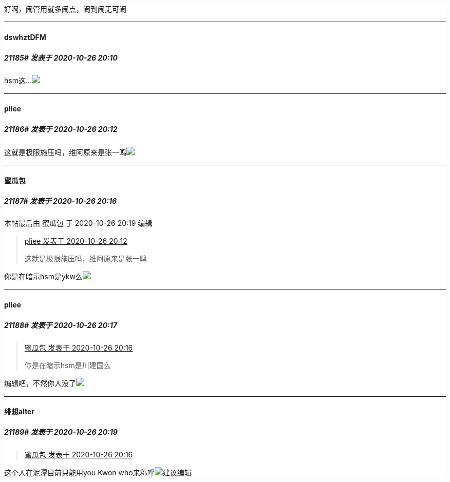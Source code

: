 
好啊，闹管用就多闹点，闹到闹无可闹


*****

####  dswhztDFM  
##### 21185#       发表于 2020-10-26 20:10


hsm这...<img src="https://static.saraba1st.com/image/smiley/face2017/067.png" referrerpolicy="no-referrer">


*****

####  pliee  
##### 21186#       发表于 2020-10-26 20:12


这就是极限施压吗，维阿原来是张一鸣<img src="https://static.saraba1st.com/image/smiley/face2017/067.png" referrerpolicy="no-referrer">


*****

####  蜜瓜包  
##### 21187#       发表于 2020-10-26 20:16


 本帖最后由 蜜瓜包 于 2020-10-26 20:19 编辑 
<blockquote><a href="httphttps://bbs.saraba1st.com/2b/forum.php?mod=redirect&amp;goto=findpost&amp;pid=49181002&amp;ptid=1963398" target="_blank">pliee 发表于 2020-10-26 20:12</a>

这就是极限施压吗，维阿原来是张一鸣</blockquote>
你是在暗示hsm是ykw么<img src="https://static.saraba1st.com/image/smiley/face2017/067.png" referrerpolicy="no-referrer">


*****

####  pliee  
##### 21188#       发表于 2020-10-26 20:17


<blockquote><a href="httphttps://bbs.saraba1st.com/2b/forum.php?mod=redirect&amp;goto=findpost&amp;pid=49181057&amp;ptid=1963398" target="_blank">蜜瓜包 发表于 2020-10-26 20:16</a>

你是在暗示hsm是川建国么</blockquote>
编辑吧，不然你人没了<img src="https://static.saraba1st.com/image/smiley/face2017/067.png" referrerpolicy="no-referrer">


*****

####  绯想alter  
##### 21189#       发表于 2020-10-26 20:19


<blockquote><a href="httphttps://bbs.saraba1st.com/2b/forum.php?mod=redirect&amp;goto=findpost&amp;pid=49181057&amp;ptid=1963398" target="_blank">蜜瓜包 发表于 2020-10-26 20:16</a></blockquote>
这个人在泥潭目前只能用you Kwon who来称呼<img src="https://static.saraba1st.com/image/smiley/face2017/067.png" referrerpolicy="no-referrer">建议编辑
